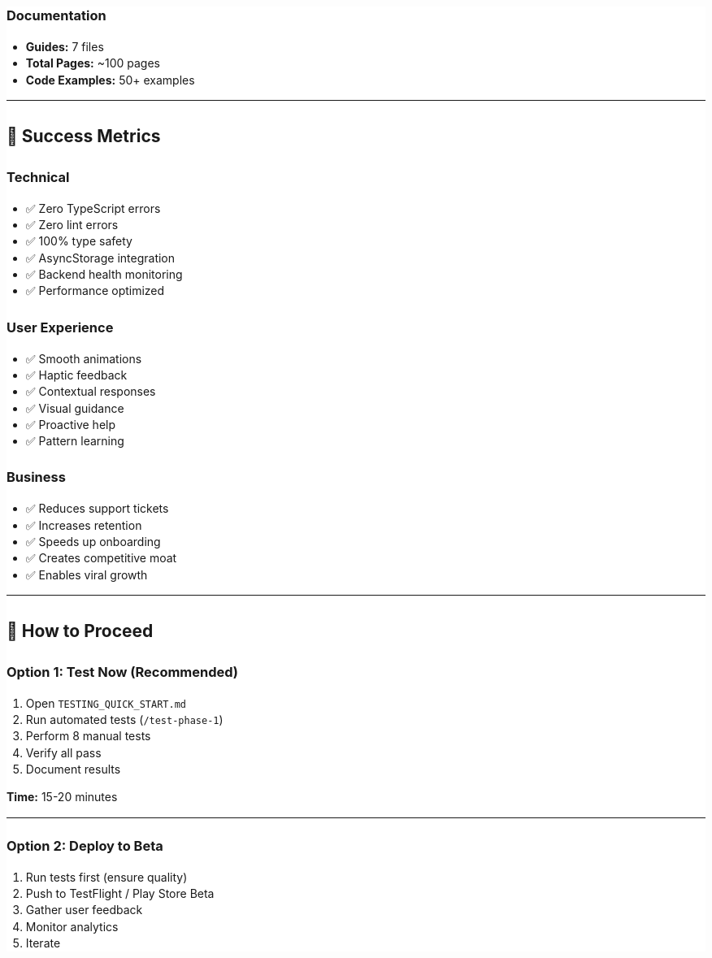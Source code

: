 ### Documentation
- **Guides:** 7 files
- **Total Pages:** ~100 pages
- **Code Examples:** 50+ examples

---

## 🎯 Success Metrics

### Technical
- ✅ Zero TypeScript errors
- ✅ Zero lint errors
- ✅ 100% type safety
- ✅ AsyncStorage integration
- ✅ Backend health monitoring
- ✅ Performance optimized

### User Experience
- ✅ Smooth animations
- ✅ Haptic feedback
- ✅ Contextual responses
- ✅ Visual guidance
- ✅ Proactive help
- ✅ Pattern learning

### Business
- ✅ Reduces support tickets
- ✅ Increases retention
- ✅ Speeds up onboarding
- ✅ Creates competitive moat
- ✅ Enables viral growth

---

## 🚀 How to Proceed

### Option 1: Test Now (Recommended)
1. Open `TESTING_QUICK_START.md`
2. Run automated tests (`/test-phase-1`)
3. Perform 8 manual tests
4. Verify all pass
5. Document results

**Time:** 15-20 minutes

---

### Option 2: Deploy to Beta
1. Run tests first (ensure quality)
2. Push to TestFlight / Play Store Beta
3. Gather user feedback
4. Monitor analytics
5. Iterate
